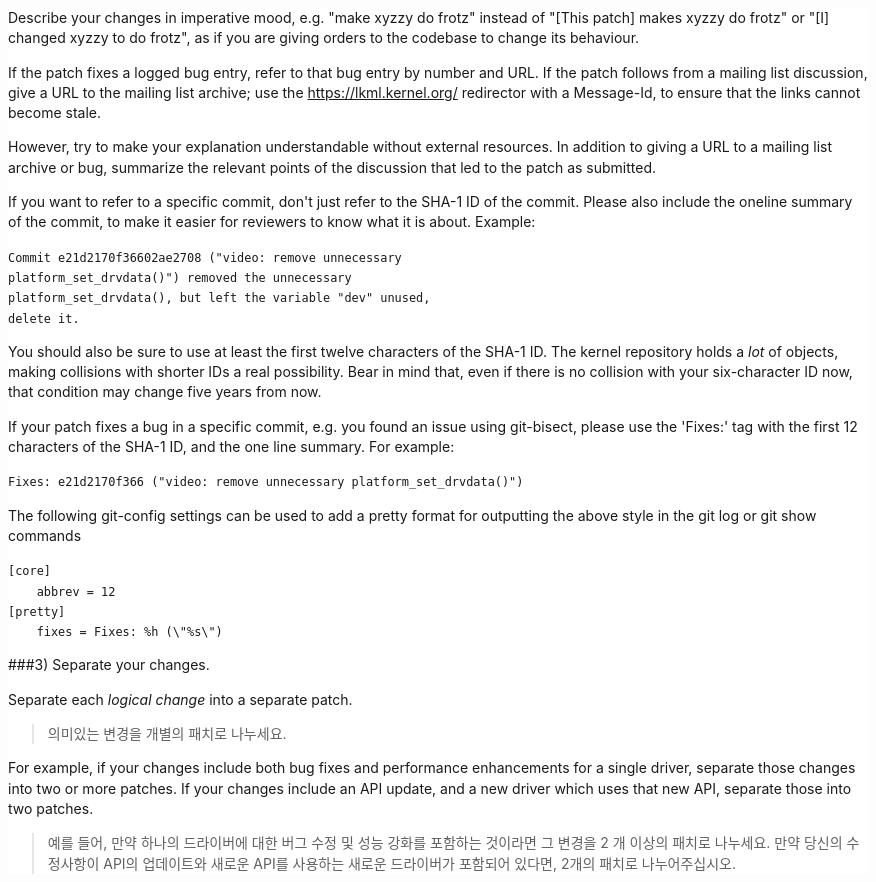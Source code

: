 Describe your changes in imperative mood, e.g. "make xyzzy do frotz"
instead of "[This patch] makes xyzzy do frotz" or "[I] changed xyzzy
to do frotz", as if you are giving orders to the codebase to change
its behaviour.

If the patch fixes a logged bug entry, refer to that bug entry by
number and URL. If the patch follows from a mailing list discussion,
give a URL to the mailing list archive; use the https://lkml.kernel.org/
redirector with a Message-Id, to ensure that the links cannot become
stale.

However, try to make your explanation understandable without external
resources. In addition to giving a URL to a mailing list archive or
bug, summarize the relevant points of the discussion that led to the
patch as submitted.

If you want to refer to a specific commit, don't just refer to the
SHA-1 ID of the commit. Please also include the oneline summary of
the commit, to make it easier for reviewers to know what it is about.
Example:

	Commit e21d2170f36602ae2708 ("video: remove unnecessary
	platform_set_drvdata()") removed the unnecessary
	platform_set_drvdata(), but left the variable "dev" unused,
	delete it.

You should also be sure to use at least the first twelve characters of the
SHA-1 ID. The kernel repository holds a *lot* of objects, making
collisions with shorter IDs a real possibility. Bear in mind that, even if
there is no collision with your six-character ID now, that condition may
change five years from now.

If your patch fixes a bug in a specific commit, e.g. you found an issue using
git-bisect, please use the 'Fixes:' tag with the first 12 characters of the
SHA-1 ID, and the one line summary. For example:

	Fixes: e21d2170f366 ("video: remove unnecessary platform_set_drvdata()")

The following git-config settings can be used to add a pretty format for
outputting the above style in the git log or git show commands

	[core]
		abbrev = 12
	[pretty]
		fixes = Fixes: %h (\"%s\")

###3) Separate your changes.

Separate each _logical change_ into a separate patch.
> 의미있는 변경을 개별의 패치로 나누세요.

For example, if your changes include both bug fixes and performance
enhancements for a single driver, separate those changes into two
or more patches. If your changes include an API update, and a new
driver which uses that new API, separate those into two patches.
> 예를 들어, 만약 하나의 드라이버에 대한 버그 수정 및 성능 강화를 포함하는 것이라면 그 변경을 2 개 이상의 패치로 나누세요. 만약 당신의 수정사항이 API의 업데이트와 새로운 API를 사용하는 새로운 드라이버가 포함되어 있다면, 2개의 패치로 나누어주십시오.
